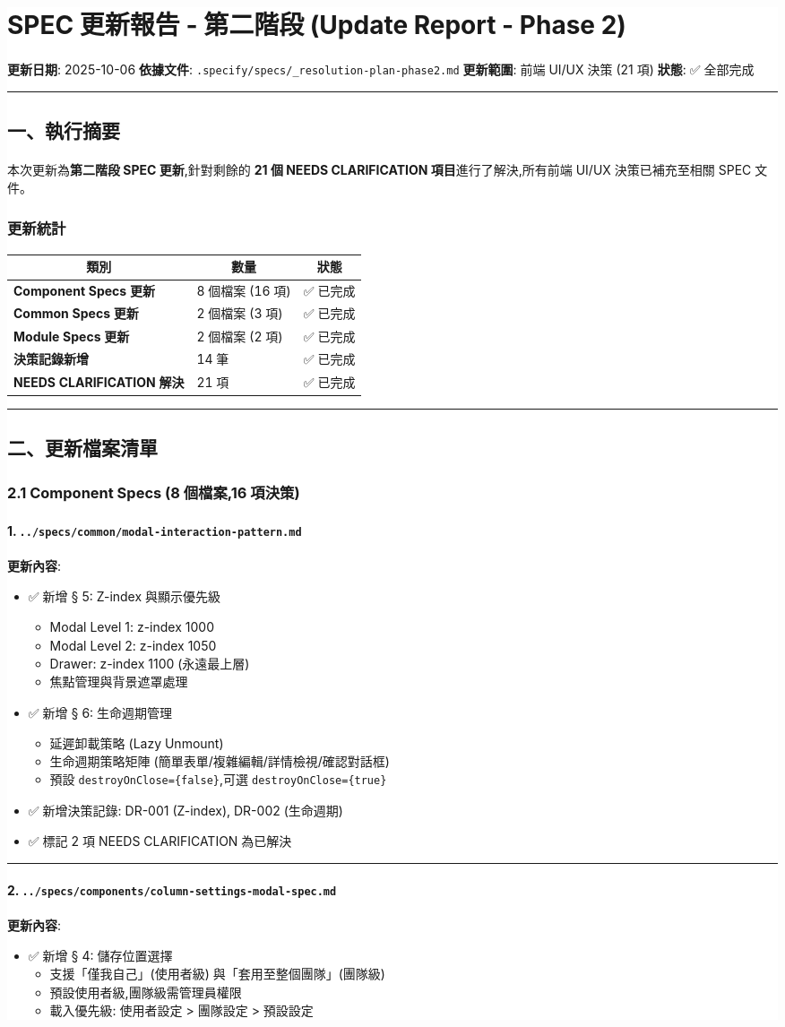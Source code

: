 # SPEC 更新報告 - 第二階段 (Update Report - Phase 2)

**更新日期**: 2025-10-06
**依據文件**: `.specify/specs/_resolution-plan-phase2.md`
**更新範圍**: 前端 UI/UX 決策 (21 項)
**狀態**: ✅ 全部完成

---

## 一、執行摘要

本次更新為**第二階段 SPEC 更新**,針對剩餘的 **21 個 NEEDS CLARIFICATION 項目**進行了解決,所有前端 UI/UX 決策已補充至相關 SPEC 文件。

### 更新統計

| 類別 | 數量 | 狀態 |
|------|------|------|
| **Component Specs 更新** | 8 個檔案 (16 項) | ✅ 已完成 |
| **Common Specs 更新** | 2 個檔案 (3 項) | ✅ 已完成 |
| **Module Specs 更新** | 2 個檔案 (2 項) | ✅ 已完成 |
| **決策記錄新增** | 14 筆 | ✅ 已完成 |
| **NEEDS CLARIFICATION 解決** | 21 項 | ✅ 已完成 |

---

## 二、更新檔案清單

### 2.1 Component Specs (8 個檔案,16 項決策)

#### 1. `../specs/common/modal-interaction-pattern.md`
**更新內容**:
- ✅ 新增 § 5: Z-index 與顯示優先級
  - Modal Level 1: z-index 1000
  - Modal Level 2: z-index 1050
  - Drawer: z-index 1100 (永遠最上層)
  - 焦點管理與背景遮罩處理

- ✅ 新增 § 6: 生命週期管理
  - 延遲卸載策略 (Lazy Unmount)
  - 生命週期策略矩陣 (簡單表單/複雜編輯/詳情檢視/確認對話框)
  - 預設 `destroyOnClose={false}`,可選 `destroyOnClose={true}`

- ✅ 新增決策記錄: DR-001 (Z-index), DR-002 (生命週期)
- ✅ 標記 2 項 NEEDS CLARIFICATION 為已解決

---

#### 2. `../specs/components/column-settings-modal-spec.md`
**更新內容**:
- ✅ 新增 § 4: 儲存位置選擇
  - 支援「僅我自己」(使用者級) 與「套用至整個團隊」(團隊級)
  - 預設使用者級,團隊級需管理員權限
  - 載入優先級: 使用者設定 > 團隊設定 > 預設設定
